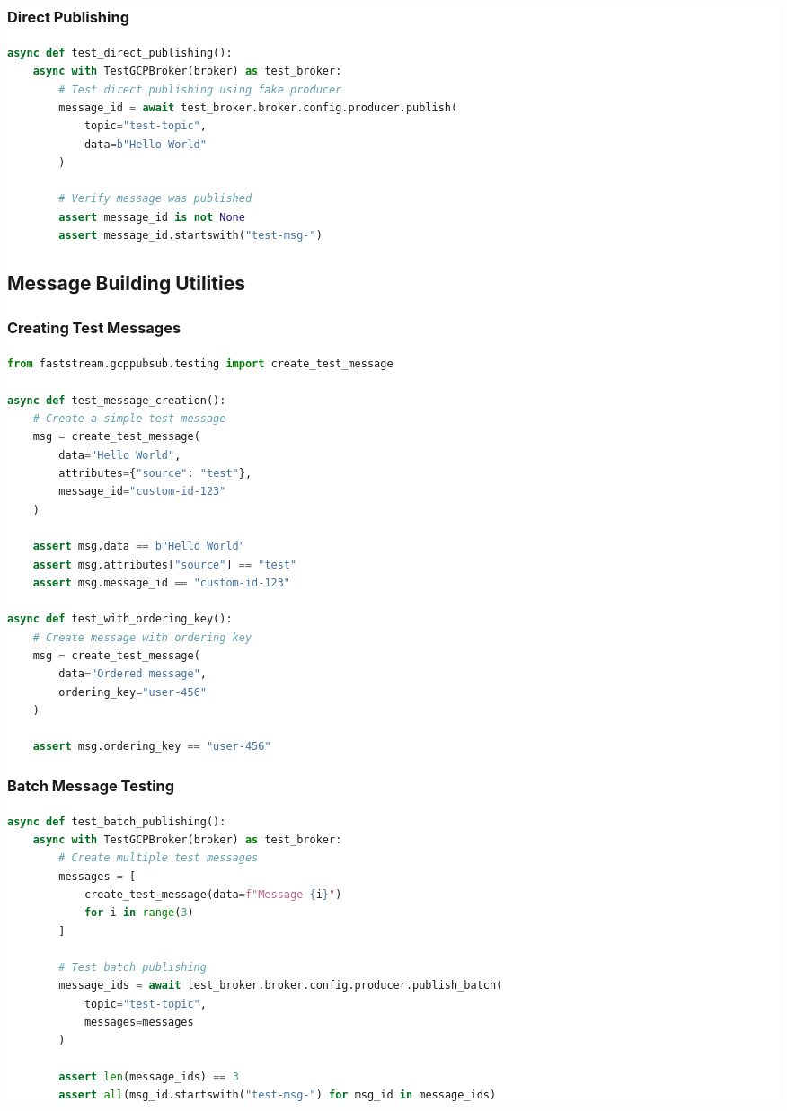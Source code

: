 ### Direct Publishing

```python
async def test_direct_publishing():
    async with TestGCPBroker(broker) as test_broker:
        # Test direct publishing using fake producer
        message_id = await test_broker.broker.config.producer.publish(
            topic="test-topic",
            data=b"Hello World"
        )

        # Verify message was published
        assert message_id is not None
        assert message_id.startswith("test-msg-")
```

## Message Building Utilities

### Creating Test Messages

```python
from faststream.gcppubsub.testing import create_test_message

async def test_message_creation():
    # Create a simple test message
    msg = create_test_message(
        data="Hello World",
        attributes={"source": "test"},
        message_id="custom-id-123"
    )

    assert msg.data == b"Hello World"
    assert msg.attributes["source"] == "test"
    assert msg.message_id == "custom-id-123"

async def test_with_ordering_key():
    # Create message with ordering key
    msg = create_test_message(
        data="Ordered message",
        ordering_key="user-456"
    )

    assert msg.ordering_key == "user-456"
```

### Batch Message Testing

```python
async def test_batch_publishing():
    async with TestGCPBroker(broker) as test_broker:
        # Create multiple test messages
        messages = [
            create_test_message(data=f"Message {i}")
            for i in range(3)
        ]

        # Test batch publishing
        message_ids = await test_broker.broker.config.producer.publish_batch(
            topic="test-topic",
            messages=messages
        )

        assert len(message_ids) == 3
        assert all(msg_id.startswith("test-msg-") for msg_id in message_ids)
```